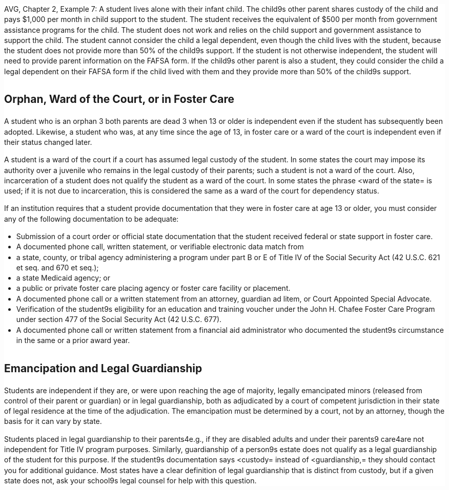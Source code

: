AVG,	Chapter	2,	Example	7: A	student	lives	alone	with	their	infant	child.	The	child9s	other	parent	shares custody	of	the	child	and	pays	$1,000	per	month	in	child	support	to	the	student.	The	student	receives	the equivalent	of	$500	per	month	from	government	assistance	programs	for	the	child.	The	student	does	not	work	and relies	on	the	child	support	and	government	assistance	to	support	the	child.	The	student cannot consider	the	child a	legal	dependent,	even	though	the	child	lives	with	the	student,	because	the	student	does	not	provide	more	than 50%	of	the	child9s	support.	If	the	student	is	not	otherwise	independent,	the	student	will	need	to	provide	parent information	on	the	FAFSA	form.	If	the	child9s	other	parent	is	also	a	student,	they could consider	the	child	a	legal dependent	on	their	FAFSA	form	if	the	child	lived	with	them	and	they	provide	more	than	50%	of	the	child9s	support.

## Orphan,	Ward	of	the	Court,	or	in	Foster	Care

A	student	who	is	an orphan 3	both	parents	are	dead	3	when	13	or	older	is	independent	even	if	the	student	has subsequently	been	adopted.	Likewise,	a	student	who	was,	at	any	time	since	the	age	of	13,	in foster	care or	a ward	of the	court is	independent	even	if	their	status	changed	later.

A	student	is	a	ward	of	the	court	if	a	court	has	assumed	legal	custody	of	the	student.	In	some	states	the	court	may	impose its	authority	over	a	juvenile	who	remains	in	the	legal	custody	of	their	parents;	such	a	student	is	not	a	ward	of	the	court. Also,	incarceration	of	a	student	does	not	qualify	the	student	as	a	ward	of	the	court.	In	some	states	the	phrase	&lt;ward	of	the state=	is	used;	if	it	is not due	to	incarceration,	this	is	considered	the	same	as	a	ward	of	the	court	for	dependency	status.

If	an	institution	requires	that	a	student	provide	documentation	that	they	were	in	foster	care	at	age	13	or	older,	you	must consider	any	of	the	following	documentation	to	be	adequate:

- Submission	of	a	court	order	or	official	state	documentation	that	the	student	received	federal	or	state	support	in foster	care.
- A	documented	phone	call,	written	statement,	or	verifiable	electronic	data	match	from
- a	state,	county,	or	tribal	agency	administering	a	program	under	part	B	or	E	of	Title	IV	of	the	Social	Security	Act (42	U.S.C.	621	et	seq.	and	670	et	seq.);
- a	state	Medicaid	agency;	or
- a	public	or	private	foster	care	placing	agency	or	foster	care	facility	or	placement.
- A	documented	phone	call	or	a	written	statement	from	an	attorney,	guardian	ad	litem,	or	Court	Appointed	Special Advocate.
- Verification	of	the	student9s	eligibility	for	an	education	and	training	voucher	under	the	John	H.	Chafee	Foster	Care Program	under	section	477	of	the	Social	Security	Act	(42	U.S.C.	677).
- A	documented	phone	call	or	written	statement	from	a	financial	aid	administrator	who	documented	the	student9s circumstance	in	the	same	or	a	prior	award	year.

## Emancipation	and	Legal	Guardianship

Students	are	independent	if	they	are,	or	were	upon	reaching	the	age	of	majority,	legally	emancipated	minors	(released from	control	of	their	parent	or	guardian)	or	in	legal	guardianship,	both	as	adjudicated	by	a	court	of	competent	jurisdiction in	their	state	of	legal	residence	at	the	time	of	the	adjudication.	The	emancipation	must	be	determined	by	a	court,	not	by an	attorney,	though	the	basis	for	it	can	vary	by	state.

Students	placed	in	legal	guardianship	to	their	parents4e.g.,	if	they	are	disabled	adults	and	under	their	parents9	care4are not	independent	for	Title	IV	program	purposes.	Similarly,	guardianship	of	a	person9s	estate	does	not	qualify	as	a	legal guardianship	of	the	student	for	this	purpose.	If	the	student9s	documentation	says	&lt;custody=	instead	of	&lt;guardianship,= they	should	contact	you	for	additional	guidance.	Most	states	have	a	clear	definition	of	legal	guardianship	that	is	distinct from	custody,	but	if	a	given	state	does	not,	ask	your	school9s	legal	counsel	for	help	with	this	question.
